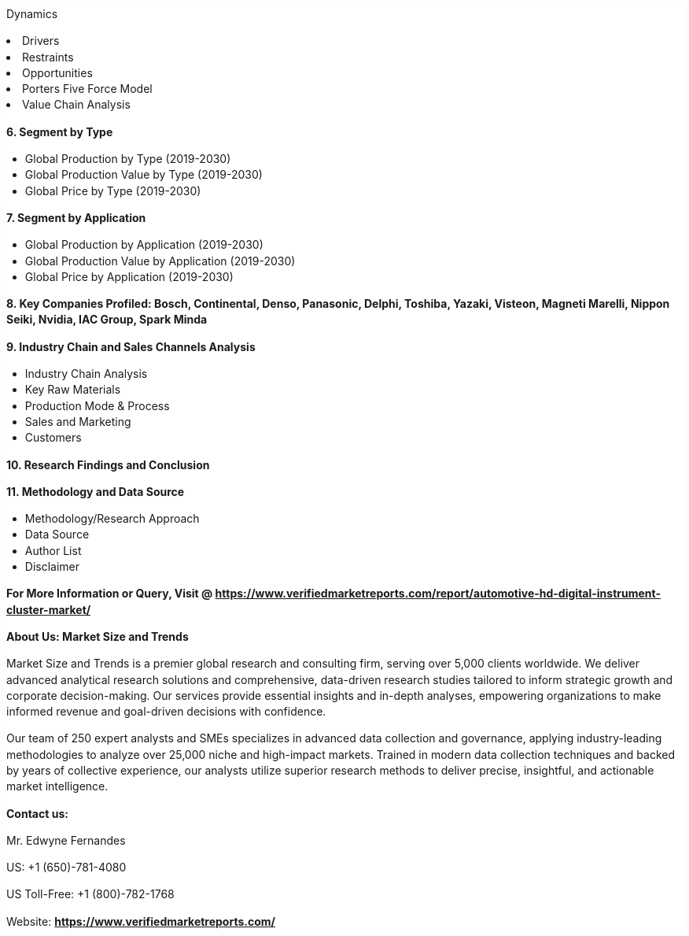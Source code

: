 Dynamics</li><li>Drivers</li><li>Restraints</li><li>Opportunities</li><li>Porters Five Force Model</li><li>Value Chain Analysis&nbsp;</li></ul><p><strong>6. Segment by Type</strong></p><ul><li>Global Production by Type (2019-2030)</li><li>Global Production Value by Type (2019-2030)</li><li>Global Price by Type (2019-2030)</li></ul><p><strong>7. Segment by Application</strong></p><ul><li>Global Production by Application (2019-2030)</li><li>Global Production Value by Application (2019-2030)</li><li>Global Price by Application (2019-2030)</li></ul><p><strong>8. Key Companies Profiled: Bosch, Continental, Denso, Panasonic, Delphi, Toshiba, Yazaki, Visteon, Magneti Marelli, Nippon Seiki, Nvidia, IAC Group, Spark Minda</strong></p><p><strong>9. Industry Chain and Sales Channels Analysis</strong></p><ul><li>Industry Chain Analysis</li><li>Key Raw Materials</li><li>Production Mode &amp; Process</li><li>Sales and Marketing</li><li>Customers</li></ul><p><strong>10. Research Findings and Conclusion</strong></p><p><strong>11. Methodology and Data Source</strong></p><ul><li>Methodology/Research Approach</li><li>Data Source</li><li>Author List</li><li>Disclaimer</li></ul></p><p><strong>For More Information or Query, Visit @ <a href="https://www.verifiedmarketreports.com/report/automotive-hd-digital-instrument-cluster-market/">https://www.verifiedmarketreports.com/report/automotive-hd-digital-instrument-cluster-market/</a></strong></p><p><strong>About Us: Market Size and Trends</strong></p><p>Market Size and Trends is a premier global research and consulting firm, serving over 5,000 clients worldwide. We deliver advanced analytical research solutions and comprehensive, data-driven research studies tailored to inform strategic growth and corporate decision-making. Our services provide essential insights and in-depth analyses, empowering organizations to make informed revenue and goal-driven decisions with confidence.</p><p>Our team of 250 expert analysts and SMEs specializes in advanced data collection and governance, applying industry-leading methodologies to analyze over 25,000 niche and high-impact markets. Trained in modern data collection techniques and backed by years of collective experience, our analysts utilize superior research methods to deliver precise, insightful, and actionable market intelligence.</p><p><strong>Contact us:</strong></p><p>Mr. Edwyne Fernandes</p><p>US: +1 (650)-781-4080</p><p>US Toll-Free: +1 (800)-782-1768</p><p>Website: <strong><a href="https://www.verifiedmarketreports.com/">https://www.verifiedmarketreports.com/</a></strong></p>

